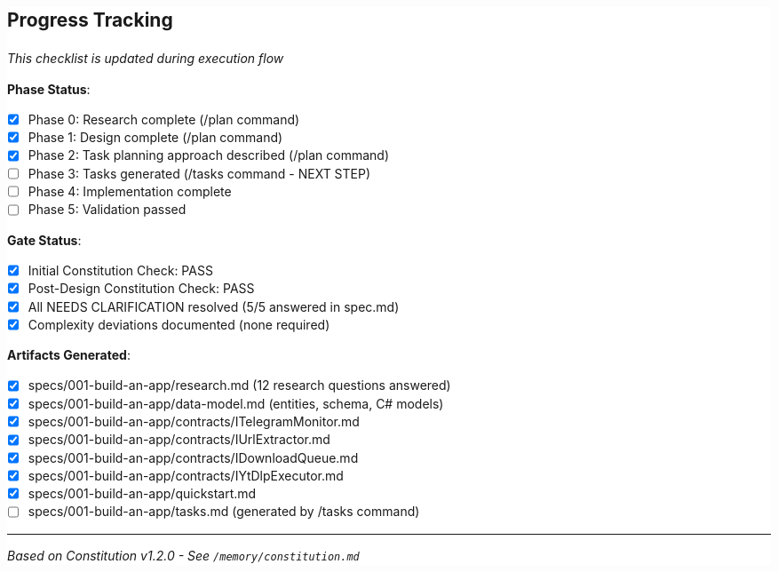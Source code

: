 
## Progress Tracking
*This checklist is updated during execution flow*

**Phase Status**:
- [x] Phase 0: Research complete (/plan command)
- [x] Phase 1: Design complete (/plan command)
- [x] Phase 2: Task planning approach described (/plan command)
- [ ] Phase 3: Tasks generated (/tasks command - NEXT STEP)
- [ ] Phase 4: Implementation complete
- [ ] Phase 5: Validation passed

**Gate Status**:
- [x] Initial Constitution Check: PASS
- [x] Post-Design Constitution Check: PASS
- [x] All NEEDS CLARIFICATION resolved (5/5 answered in spec.md)
- [x] Complexity deviations documented (none required)

**Artifacts Generated**:
- [x] specs/001-build-an-app/research.md (12 research questions answered)
- [x] specs/001-build-an-app/data-model.md (entities, schema, C# models)
- [x] specs/001-build-an-app/contracts/ITelegramMonitor.md
- [x] specs/001-build-an-app/contracts/IUrlExtractor.md
- [x] specs/001-build-an-app/contracts/IDownloadQueue.md
- [x] specs/001-build-an-app/contracts/IYtDlpExecutor.md
- [x] specs/001-build-an-app/quickstart.md
- [ ] specs/001-build-an-app/tasks.md (generated by /tasks command)

---
*Based on Constitution v1.2.0 - See `/memory/constitution.md`*
